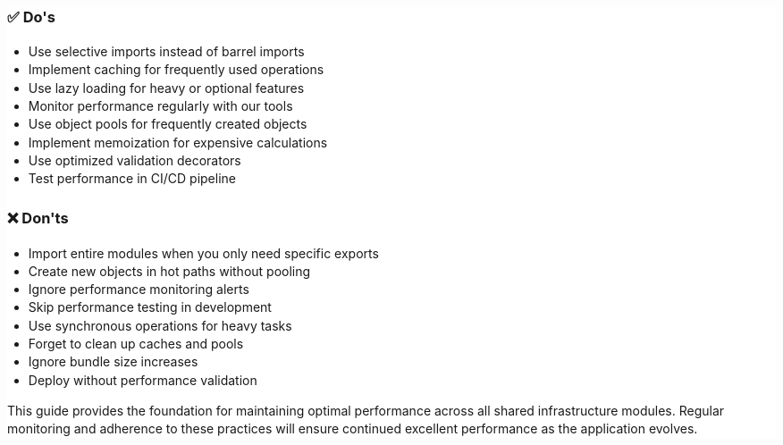 ### ✅ Do's
- Use selective imports instead of barrel imports
- Implement caching for frequently used operations
- Use lazy loading for heavy or optional features
- Monitor performance regularly with our tools
- Use object pools for frequently created objects
- Implement memoization for expensive calculations
- Use optimized validation decorators
- Test performance in CI/CD pipeline

### ❌ Don'ts
- Import entire modules when you only need specific exports
- Create new objects in hot paths without pooling
- Ignore performance monitoring alerts
- Skip performance testing in development
- Use synchronous operations for heavy tasks
- Forget to clean up caches and pools
- Ignore bundle size increases
- Deploy without performance validation

This guide provides the foundation for maintaining optimal performance across all shared infrastructure modules. Regular monitoring and adherence to these practices will ensure continued excellent performance as the application evolves.
